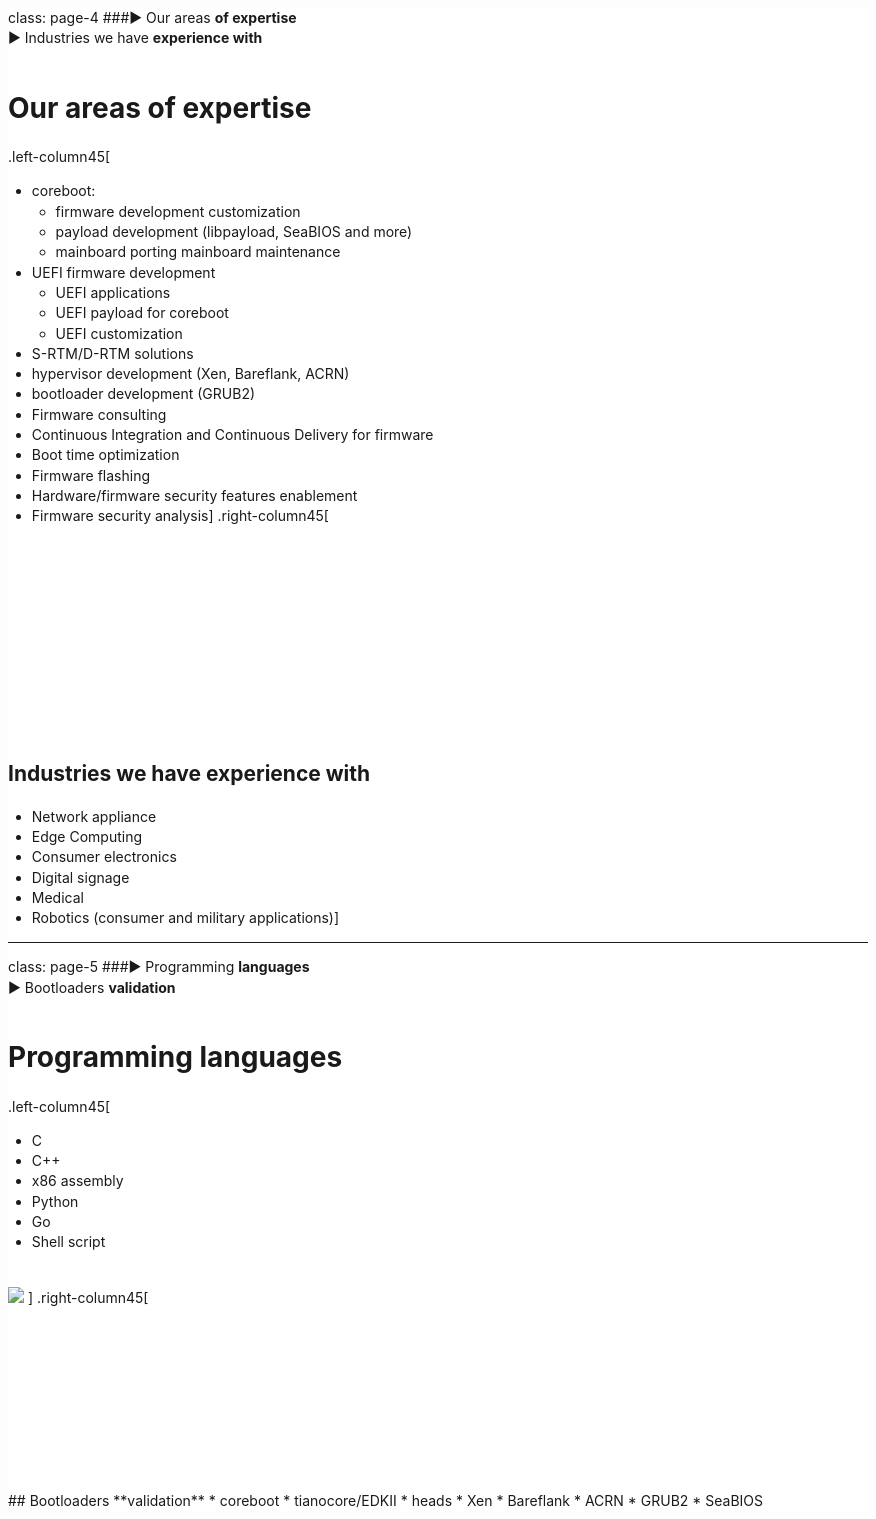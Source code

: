 class: page-4
###▶ Our areas **of expertise**<br>▶ Industries we have **experience with**
# Our areas **of expertise**
.left-column45[
* coreboot:
  * firmware development customization
  * payload development (libpayload, SeaBIOS and more)
  * mainboard porting mainboard maintenance
* UEFI firmware development
  * UEFI applications
  * UEFI payload for coreboot
  * UEFI customization
* S-RTM/D-RTM solutions
* hypervisor development (Xen, Bareflank, ACRN)
* bootloader development (GRUB2)
* Firmware consulting
* Continuous Integration and Continuous Delivery for firmware
* Boot time optimization
* Firmware flashing
* Hardware/firmware security features enablement
* Firmware security analysis]
.right-column45[
<br><br><br><br><br><br><br><br><br><br><br>
## Industries we have **experience with**
* Network appliance
* Edge Computing
* Consumer electronics
* Digital signage
* Medical
* Robotics (consumer and military applications)]

---
class: page-5
###▶ Programming **languages**<br>▶ Bootloaders **validation**
# Programming **languages**
.left-column45[
* C
* C++
* x86 assembly
* Python
* Go
* Shell script

<br>
<img src='remark-templates/3mdeb-catalogue-template/images/programming-languages.png'
class='image image-100'>
]
.right-column45[
<br><br><br><br><br><br><br><br><br><br>
## Bootloaders **validation**
* coreboot
* tianocore/EDKII
* heads
* Xen
* Bareflank
* ACRN
* GRUB2
* SeaBIOS